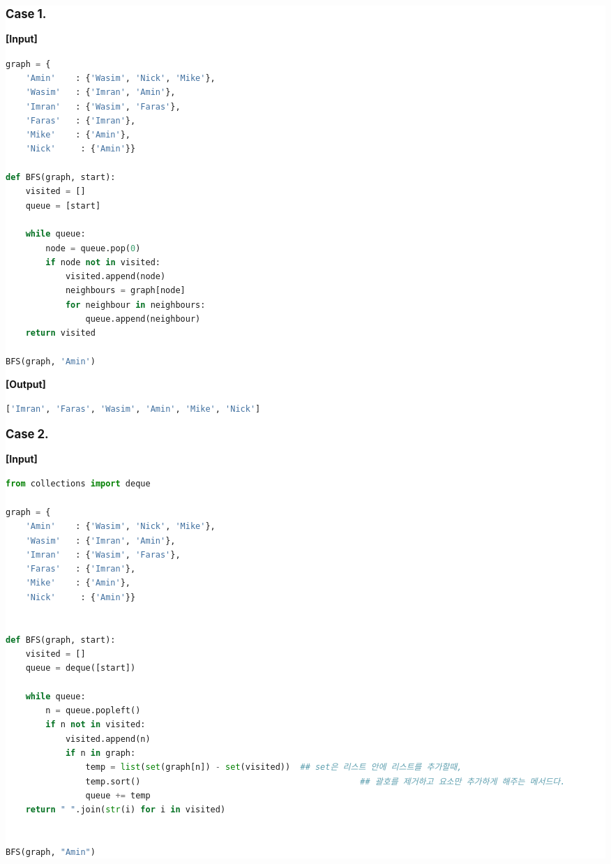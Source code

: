 <span style = "font-size: 120%">**Case 1.**</span>  
  
**[Input]**   
```python
graph = {
    'Amin'    : {'Wasim', 'Nick', 'Mike'},
    'Wasim'   : {'Imran', 'Amin'},
    'Imran'   : {'Wasim', 'Faras'},
    'Faras'   : {'Imran'},
    'Mike'    : {'Amin'},
    'Nick'     : {'Amin'}}

def BFS(graph, start):
    visited = []
    queue = [start]

    while queue:
        node = queue.pop(0)
        if node not in visited:
            visited.append(node)
            neighbours = graph[node]
            for neighbour in neighbours:
                queue.append(neighbour)
    return visited

BFS(graph, 'Amin')
```

**[Output]**  
```python
['Imran', 'Faras', 'Wasim', 'Amin', 'Mike', 'Nick']
```

<span style = "font-size: 120%">**Case 2.**</span> 
 
**[Input]**   
```python
from collections import deque

graph = {
    'Amin'    : {'Wasim', 'Nick', 'Mike'},
    'Wasim'   : {'Imran', 'Amin'},
    'Imran'   : {'Wasim', 'Faras'},
    'Faras'   : {'Imran'},
    'Mike'    : {'Amin'},
    'Nick'     : {'Amin'}}


def BFS(graph, start):
    visited = []
    queue = deque([start])

    while queue:
        n = queue.popleft()
        if n not in visited:
            visited.append(n)
            if n in graph:
                temp = list(set(graph[n]) - set(visited))  ## set은 리스트 안에 리스트를 추가할때,
                temp.sort()                                            ## 괄호를 제거하고 요소만 추가하게 해주는 메서드다.
                queue += temp
    return " ".join(str(i) for i in visited)


BFS(graph, "Amin")
```
